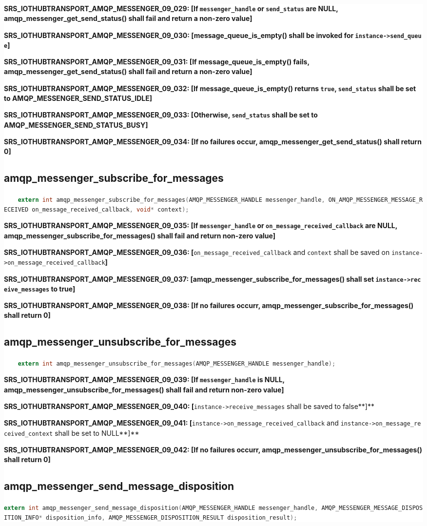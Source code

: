 **SRS_IOTHUBTRANSPORT_AMQP_MESSENGER_09_029: [**If `messenger_handle` or `send_status` are NULL, amqp_messenger_get_send_status() shall fail and return a non-zero value**]** 

**SRS_IOTHUBTRANSPORT_AMQP_MESSENGER_09_030: [**message_queue_is_empty() shall be invoked for `instance->send_queue`**]** 

**SRS_IOTHUBTRANSPORT_AMQP_MESSENGER_09_031: [**If message_queue_is_empty() fails, amqp_messenger_get_send_status() shall fail and return a non-zero value**]** 

**SRS_IOTHUBTRANSPORT_AMQP_MESSENGER_09_032: [**If message_queue_is_empty() returns `true`, `send_status` shall be set to AMQP_MESSENGER_SEND_STATUS_IDLE**]** 

**SRS_IOTHUBTRANSPORT_AMQP_MESSENGER_09_033: [**Otherwise, `send_status` shall be set to AMQP_MESSENGER_SEND_STATUS_BUSY**]** 

**SRS_IOTHUBTRANSPORT_AMQP_MESSENGER_09_034: [**If no failures occur, amqp_messenger_get_send_status() shall return 0**]** 


## amqp_messenger_subscribe_for_messages

```c
	extern int amqp_messenger_subscribe_for_messages(AMQP_MESSENGER_HANDLE messenger_handle, ON_AMQP_MESSENGER_MESSAGE_RECEIVED on_message_received_callback, void* context);
```

**SRS_IOTHUBTRANSPORT_AMQP_MESSENGER_09_035: [**If `messenger_handle` or `on_message_received_callback` are NULL, amqp_messenger_subscribe_for_messages() shall fail and return non-zero value**]**  

**SRS_IOTHUBTRANSPORT_AMQP_MESSENGER_09_036: [**`on_message_received_callback` and `context` shall be saved on `instance->on_message_received_callback`**]**  

**SRS_IOTHUBTRANSPORT_AMQP_MESSENGER_09_037: [**amqp_messenger_subscribe_for_messages() shall set `instance->receive_messages` to true**]**  

**SRS_IOTHUBTRANSPORT_AMQP_MESSENGER_09_038: [**If no failures occurr, amqp_messenger_subscribe_for_messages() shall return 0**]**  


## amqp_messenger_unsubscribe_for_messages

```c
	extern int amqp_messenger_unsubscribe_for_messages(AMQP_MESSENGER_HANDLE messenger_handle);
```

**SRS_IOTHUBTRANSPORT_AMQP_MESSENGER_09_039: [**If `messenger_handle` is NULL, amqp_messenger_unsubscribe_for_messages() shall fail and return non-zero value**]**  

**SRS_IOTHUBTRANSPORT_AMQP_MESSENGER_09_040: [**`instance->receive_messages` shall be saved to false**]**  

**SRS_IOTHUBTRANSPORT_AMQP_MESSENGER_09_041: [**`instance->on_message_received_callback` and `instance->on_message_received_context` shall be set to NULL**]**  

**SRS_IOTHUBTRANSPORT_AMQP_MESSENGER_09_042: [**If no failures occurr, amqp_messenger_unsubscribe_for_messages() shall return 0**]**  


## amqp_messenger_send_message_disposition
```c
extern int amqp_messenger_send_message_disposition(AMQP_MESSENGER_HANDLE messenger_handle, AMQP_MESSENGER_MESSAGE_DISPOSITION_INFO* disposition_info, AMQP_MESSENGER_DISPOSITION_RESULT disposition_result);
```
